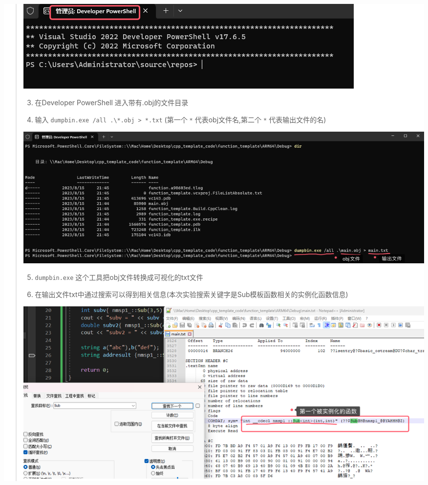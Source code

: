 > <img src="./assets/image-20230815224917556.png" alt="image-20230815224917556" />
>
>3. 在Developer PowerShell 进入带有.obj的文件目录
>
>4. 输入 `dumpbin.exe /all .\*.obj > *.txt` (第一个 `*` 代表obj文件名,第二个 `*` 代表输出文件的名)
>
> <img src="./assets/image-20230815230828719.png" alt="image-20230815230828719" />
>
>5. `dumpbin.exe` 这个工具把obj文件转换成可视化的txt文件
>
>6. 在输出文件txt中通过搜索可以得到相关信息(本次实验搜索关键字是Sub模板函数相关的实例化函数信息)
>
> <img src="./assets/image-20230815232024182.png" alt="image-20230815232024182" />
>